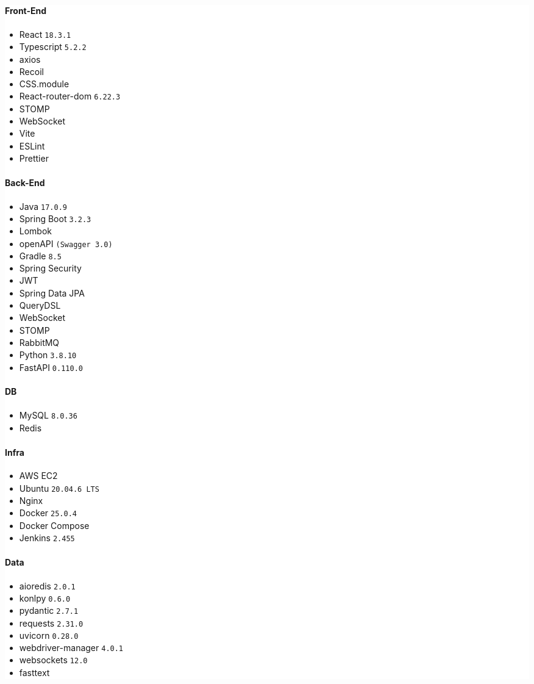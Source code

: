 #### Front-End

- React `18.3.1`
- Typescript `5.2.2`
- axios
- Recoil
- CSS.module
- React-router-dom `6.22.3`
- STOMP
- WebSocket
- Vite
- ESLint
- Prettier

#### Back-End

- Java `17.0.9`
- Spring Boot `3.2.3`
- Lombok
- openAPI `(Swagger 3.0)`
- Gradle `8.5`
- Spring Security
- JWT
- Spring Data JPA
- QueryDSL
- WebSocket
- STOMP
- RabbitMQ
- Python `3.8.10`
- FastAPI `0.110.0`

#### DB

- MySQL `8.0.36`
- Redis

#### Infra

- AWS EC2
- Ubuntu `20.04.6 LTS`
- Nginx
- Docker `25.0.4`
- Docker Compose
- Jenkins `2.455`

#### Data

- aioredis `2.0.1`
- konlpy `0.6.0`
- pydantic `2.7.1`
- requests `2.31.0`
- uvicorn `0.28.0`
- webdriver-manager `4.0.1`
- websockets `12.0`
- fasttext
